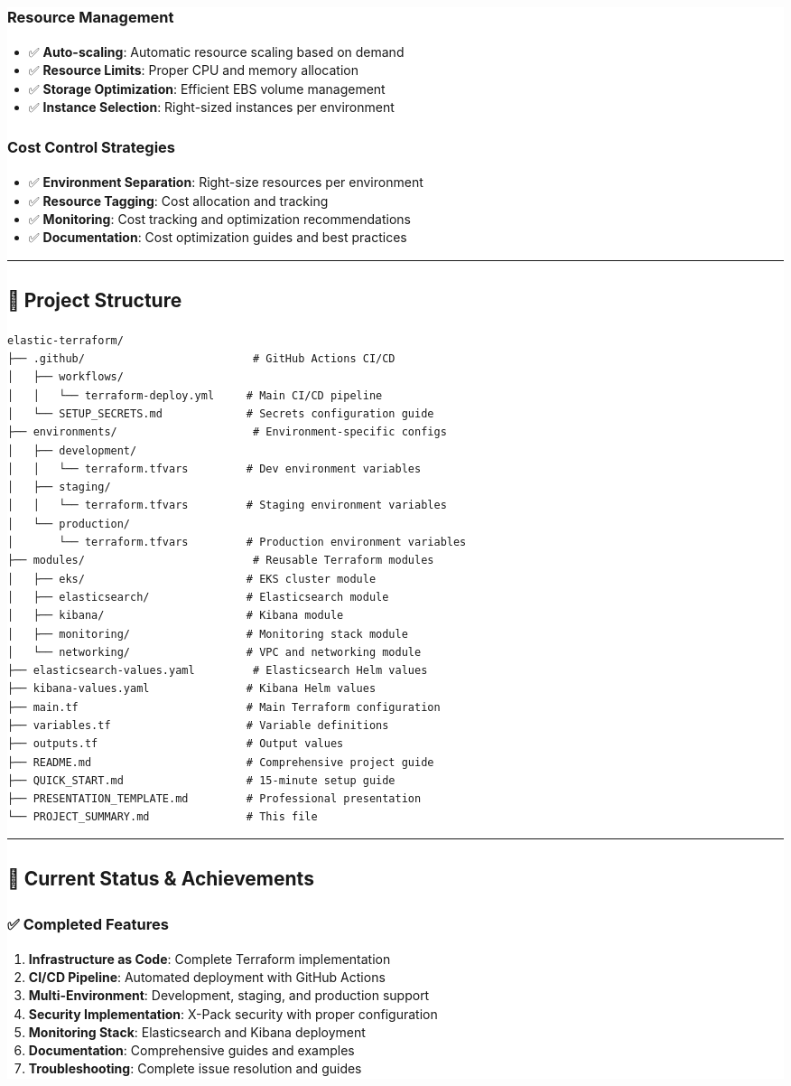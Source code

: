 ### **Resource Management**
- ✅ **Auto-scaling**: Automatic resource scaling based on demand
- ✅ **Resource Limits**: Proper CPU and memory allocation
- ✅ **Storage Optimization**: Efficient EBS volume management
- ✅ **Instance Selection**: Right-sized instances per environment

### **Cost Control Strategies**
- ✅ **Environment Separation**: Right-size resources per environment
- ✅ **Resource Tagging**: Cost allocation and tracking
- ✅ **Monitoring**: Cost tracking and optimization recommendations
- ✅ **Documentation**: Cost optimization guides and best practices

---

## 📁 **Project Structure**

```
elastic-terraform/
├── .github/                          # GitHub Actions CI/CD
│   ├── workflows/
│   │   └── terraform-deploy.yml     # Main CI/CD pipeline
│   └── SETUP_SECRETS.md             # Secrets configuration guide
├── environments/                     # Environment-specific configs
│   ├── development/
│   │   └── terraform.tfvars         # Dev environment variables
│   ├── staging/
│   │   └── terraform.tfvars         # Staging environment variables
│   └── production/
│       └── terraform.tfvars         # Production environment variables
├── modules/                          # Reusable Terraform modules
│   ├── eks/                         # EKS cluster module
│   ├── elasticsearch/               # Elasticsearch module
│   ├── kibana/                      # Kibana module
│   ├── monitoring/                  # Monitoring stack module
│   └── networking/                  # VPC and networking module
├── elasticsearch-values.yaml         # Elasticsearch Helm values
├── kibana-values.yaml               # Kibana Helm values
├── main.tf                          # Main Terraform configuration
├── variables.tf                     # Variable definitions
├── outputs.tf                       # Output values
├── README.md                        # Comprehensive project guide
├── QUICK_START.md                   # 15-minute setup guide
├── PRESENTATION_TEMPLATE.md         # Professional presentation
└── PROJECT_SUMMARY.md               # This file
```

---

## 🎯 **Current Status & Achievements**

### **✅ Completed Features**
1. **Infrastructure as Code**: Complete Terraform implementation
2. **CI/CD Pipeline**: Automated deployment with GitHub Actions
3. **Multi-Environment**: Development, staging, and production support
4. **Security Implementation**: X-Pack security with proper configuration
5. **Monitoring Stack**: Elasticsearch and Kibana deployment
6. **Documentation**: Comprehensive guides and examples
7. **Troubleshooting**: Complete issue resolution and guides
